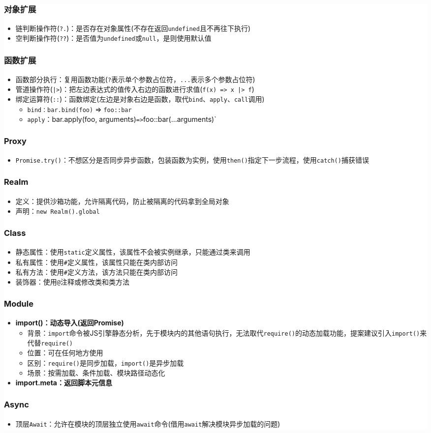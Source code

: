 ### 对象扩展

- 链判断操作符(`?.`)：是否存在对象属性(不存在返回`undefined`且不再往下执行)
- 空判断操作符(`??`)：是否值为`undefined`或`null`，是则使用默认值

### 函数扩展

- 函数部分执行：复用函数功能(`?`表示单个参数占位符，`...`表示多个参数占位符)
- 管道操作符(`|>`)：把左边表达式的值传入右边的函数进行求值(`f(x) => x |> f`)
- 绑定运算符(`::`)：函数绑定(左边是对象右边是函数，取代`bind`、`apply`、`call`调用)
  - `bind：bar.bind(foo)` => `foo::bar`
  - `apply`：bar.apply(foo, arguments)` => `foo::bar(...arguments)`

### Proxy

- `Promise.try()`：不想区分是否同步异步函数，包装函数为实例，使用`then()`指定下一步流程，使用`catch()`捕获错误

### Realm

- 定义：提供沙箱功能，允许隔离代码，防止被隔离的代码拿到全局对象
- 声明：`new Realm().global`

### Class

- 静态属性：使用`static`定义属性，该属性不会被实例继承，只能通过类来调用
- 私有属性：使用`#`定义属性，该属性只能在类内部访问
- 私有方法：使用`#`定义方法，该方法只能在类内部访问
- 装饰器：使用`@`注释或修改类和类方法

### Module

- **import()：动态导入(返回Promise)**
  - 背景：`import`命令被JS引擎静态分析，先于模块内的其他语句执行，无法取代`require()`的动态加载功能，提案建议引入`import()`来代替`require()`
  - 位置：可在任何地方使用
  - 区别：`require()`是同步加载，`import()`是异步加载
  - 场景：按需加载、条件加载、模块路径动态化
- **import.meta：返回脚本元信息**

### Async

- 顶层`Await`：允许在模块的顶层独立使用`await`命令(借用`await`解决模块异步加载的问题)
